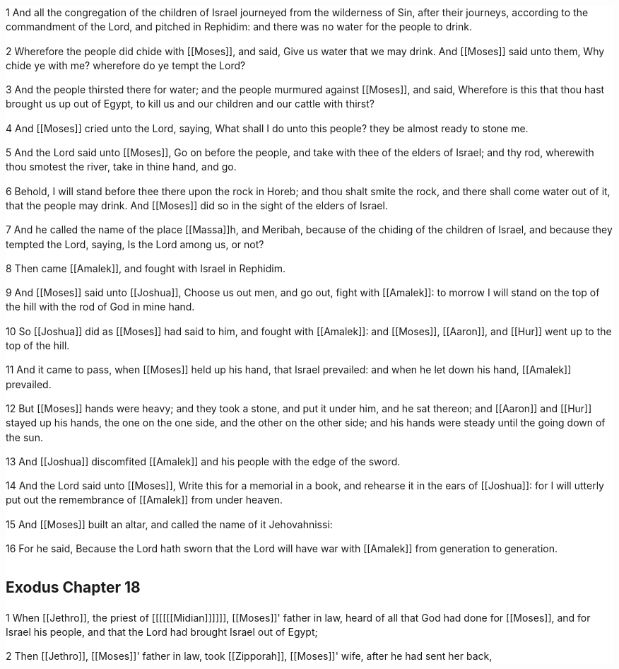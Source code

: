 1 And all the congregation of the children of Israel journeyed from the wilderness of Sin, after their journeys, according to the commandment of the Lord, and pitched in Rephidim: and there was no water for the people to drink.

2 Wherefore the people did chide with [[Moses]], and said, Give us water that we may drink. And [[Moses]] said unto them, Why chide ye with me? wherefore do ye tempt the Lord?

3 And the people thirsted there for water; and the people murmured against [[Moses]], and said, Wherefore is this that thou hast brought us up out of Egypt, to kill us and our children and our cattle with thirst?

4 And [[Moses]] cried unto the Lord, saying, What shall I do unto this people? they be almost ready to stone me.

5 And the Lord said unto [[Moses]], Go on before the people, and take with thee of the elders of Israel; and thy rod, wherewith thou smotest the river, take in thine hand, and go.

6 Behold, I will stand before thee there upon the rock in Horeb; and thou shalt smite the rock, and there shall come water out of it, that the people may drink. And [[Moses]] did so in the sight of the elders of Israel.

7 And he called the name of the place [[Massa]]h, and Meribah, because of the chiding of the children of Israel, and because they tempted the Lord, saying, Is the Lord among us, or not?

8 Then came [[Amalek]], and fought with Israel in Rephidim.

9 And [[Moses]] said unto [[Joshua]], Choose us out men, and go out, fight with [[Amalek]]: to morrow I will stand on the top of the hill with the rod of God in mine hand.

10 So [[Joshua]] did as [[Moses]] had said to him, and fought with [[Amalek]]: and [[Moses]], [[Aaron]], and [[Hur]] went up to the top of the hill.

11 And it came to pass, when [[Moses]] held up his hand, that Israel prevailed: and when he let down his hand, [[Amalek]] prevailed.

12 But [[Moses]] hands were heavy; and they took a stone, and put it under him, and he sat thereon; and [[Aaron]] and [[Hur]] stayed up his hands, the one on the one side, and the other on the other side; and his hands were steady until the going down of the sun.

13 And [[Joshua]] discomfited [[Amalek]] and his people with the edge of the sword.

14 And the Lord said unto [[Moses]], Write this for a memorial in a book, and rehearse it in the ears of [[Joshua]]: for I will utterly put out the remembrance of [[Amalek]] from under heaven.

15 And [[Moses]] built an altar, and called the name of it Jehovahnissi:

16 For he said, Because the Lord hath sworn that the Lord will have war with [[Amalek]] from generation to generation.


## Exodus Chapter 18

1 When [[Jethro]], the priest of [[[[[[Midian]]]]]], [[Moses]]' father in law, heard of all that God had done for [[Moses]], and for Israel his people, and that the Lord had brought Israel out of Egypt;

2 Then [[Jethro]], [[Moses]]' father in law, took [[Zipporah]], [[Moses]]' wife, after he had sent her back,
